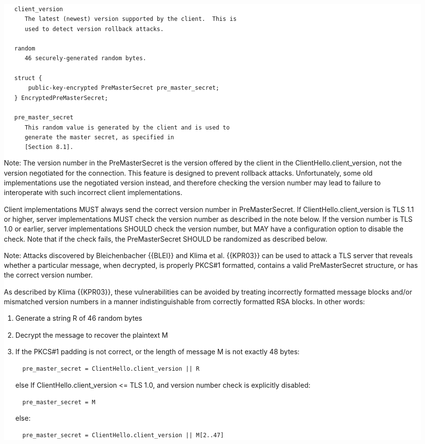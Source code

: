        client_version
          The latest (newest) version supported by the client.  This is
          used to detect version rollback attacks.

       random
          46 securely-generated random bytes.

       struct {
           public-key-encrypted PreMasterSecret pre_master_secret;
       } EncryptedPreMasterSecret;

       pre_master_secret
          This random value is generated by the client and is used to
          generate the master secret, as specified in
          [Section 8.1].

Note: The version number in the PreMasterSecret is the version offered by the
client in the ClientHello.client_version, not the version negotiated for the
connection. This feature is designed to prevent rollback attacks.
Unfortunately, some old implementations use the negotiated version instead, and
therefore checking the version number may lead to failure to interoperate with
such incorrect client implementations.

Client implementations MUST always send the correct version number in
PreMasterSecret. If ClientHello.client_version is TLS 1.1 or higher, server
implementations MUST check the version number as described in the note below.
If the version number is TLS 1.0 or earlier, server implementations SHOULD
check the version number, but MAY have a configuration option to disable the
check. Note that if the check fails, the PreMasterSecret SHOULD be randomized
as described below.

Note: Attacks discovered by Bleichenbacher {{BLEI}} and Klima et al. {{KPR03}}
can be used to attack a TLS server that reveals whether a particular message,
when decrypted, is properly PKCS#1 formatted, contains a valid PreMasterSecret
structure, or has the correct version number.

As described by Klima {{KPR03}}, these vulnerabilities can be avoided by
treating incorrectly formatted message blocks and/or mismatched version numbers
in a manner indistinguishable from correctly formatted RSA blocks. In other
words:

1. Generate a string R of 46 random bytes

2. Decrypt the message to recover the plaintext M

3. If the PKCS#1 padding is not correct, or the length of message
   M is not exactly 48 bytes:

         pre_master_secret = ClientHello.client_version || R

   else If ClientHello.client_version <= TLS 1.0, and version
   number check is explicitly disabled:

         pre_master_secret = M

   else:

         pre_master_secret = ClientHello.client_version || M[2..47]
